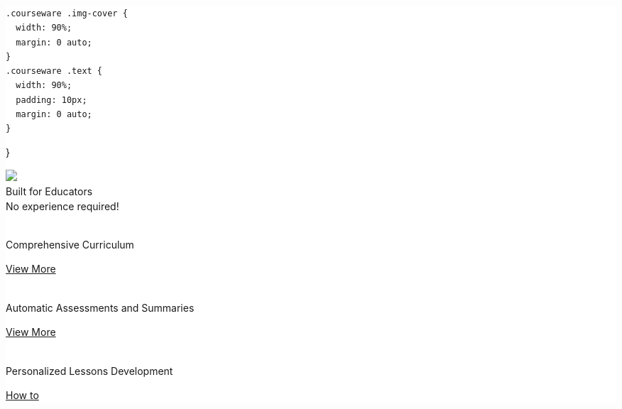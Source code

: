     .courseware .img-cover {
      width: 90%;
      margin: 0 auto;
    }
    .courseware .text {
      width: 90%;
      padding: 10px;
      margin: 0 auto;
    }
  }
</style>
<div class="poster-wrap">
  <a href="#toBeEducator" class="poster">
    <img
      src="https://api.keepwork.com/storage/v0/siteFiles/1950/raw#画板 1 拷贝 2.png"
    />
  </a>
  <a href="#courseExperience" class="courseExperience"></a>
</div>
<div class="eductors-tab-title-wrap">
  <div class="eductors-tab-title">
    <span class="eductors-tab-title-line"></span>
    <span class="eductors-tab-title-text">Built for Educators</span>
    <span class="eductors-tab-title-line"></span>
  </div>
  <div>No experience required!</div>
</div>
<div class="educators-acquire">
  <div class="box">
    <img
      src="https://api.keepwork.com/storage/v0/siteFiles/1898/raw#NPL-CAD1.png"
      alt=""
    />
    <p class="intro">Comprehensive Curriculum</p>
    <a href="#teachingPlan" class="detail-wrap"
      ><div class="detail">View More</div></a
    >
  </div>
  <div class="box">
    <img
      src="https://api.keepwork.com/storage/v0/siteFiles/1899/raw#评估.png"
      alt=""
    />
    <p class="intro">Automatic Assessments and Summaries</p>
    <a href="#studentPerformance" class="detail-wrap"
      ><div class="detail">View More</div></a
    >
  </div>
  <div class="box">
    <img
      src="https://api.keepwork.com/storage/v0/siteFiles/1900/raw#创建课程_24.png"
      alt=""
    />
    <p class="intro">Personalized Lessons Development</p>
    <a href="#custom" class="detail-wrap"><div class="detail">How to</div></a>
  </div>
</div>
<div class="gutter-line"></div>
<div class="eductors-tab-title-wrap">
  <div class="eductors-tab-title">
    <span class="eductors-tab-title-line"></span>